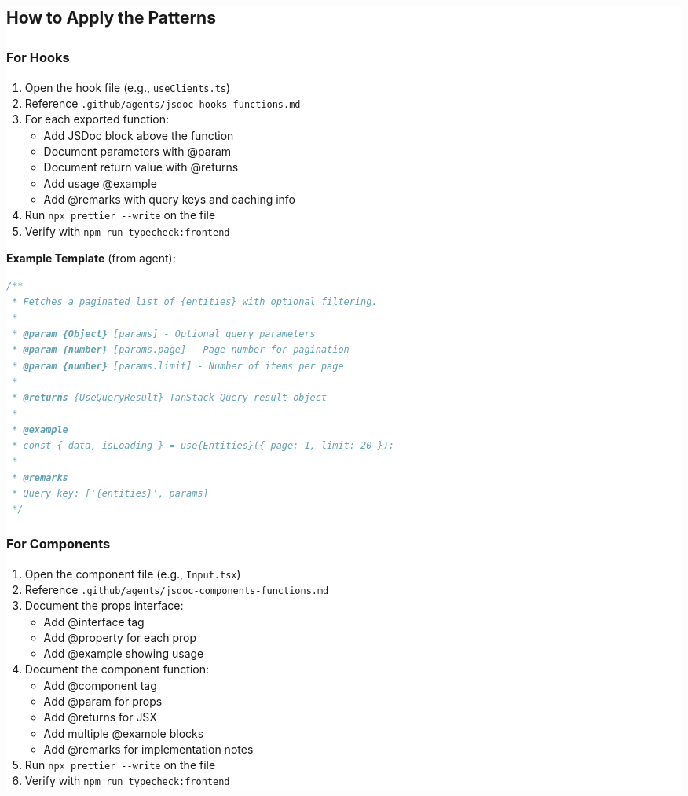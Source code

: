 ## How to Apply the Patterns

### For Hooks

1. Open the hook file (e.g., `useClients.ts`)
2. Reference `.github/agents/jsdoc-hooks-functions.md`
3. For each exported function:
   - Add JSDoc block above the function
   - Document parameters with @param
   - Document return value with @returns
   - Add usage @example
   - Add @remarks with query keys and caching info
4. Run `npx prettier --write` on the file
5. Verify with `npm run typecheck:frontend`

**Example Template** (from agent):

```typescript
/**
 * Fetches a paginated list of {entities} with optional filtering.
 *
 * @param {Object} [params] - Optional query parameters
 * @param {number} [params.page] - Page number for pagination
 * @param {number} [params.limit] - Number of items per page
 *
 * @returns {UseQueryResult} TanStack Query result object
 *
 * @example
 * const { data, isLoading } = use{Entities}({ page: 1, limit: 20 });
 *
 * @remarks
 * Query key: ['{entities}', params]
 */
```

### For Components

1. Open the component file (e.g., `Input.tsx`)
2. Reference `.github/agents/jsdoc-components-functions.md`
3. Document the props interface:
   - Add @interface tag
   - Add @property for each prop
   - Add @example showing usage
4. Document the component function:
   - Add @component tag
   - Add @param for props
   - Add @returns for JSX
   - Add multiple @example blocks
   - Add @remarks for implementation notes
5. Run `npx prettier --write` on the file
6. Verify with `npm run typecheck:frontend`

